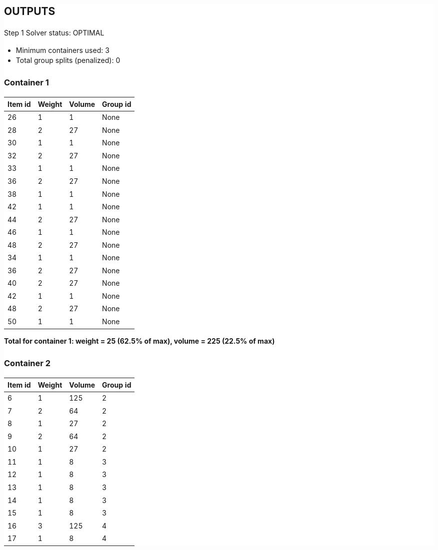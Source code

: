 ## OUTPUTS
Step 1 Solver status: OPTIMAL
- Minimum containers used: 3
- Total group splits (penalized): 0

### Container 1
| Item id | Weight | Volume | Group id |
|---------|--------|--------|----------|
| 26 | 1 | 1 | None |
| 28 | 2 | 27 | None |
| 30 | 1 | 1 | None |
| 32 | 2 | 27 | None |
| 33 | 1 | 1 | None |
| 36 | 2 | 27 | None |
| 38 | 1 | 1 | None |
| 42 | 1 | 1 | None |
| 44 | 2 | 27 | None |
| 46 | 1 | 1 | None |
| 48 | 2 | 27 | None |
| 34 | 1 | 1 | None |
| 36 | 2 | 27 | None |
| 40 | 2 | 27 | None |
| 42 | 1 | 1 | None |
| 48 | 2 | 27 | None |
| 50 | 1 | 1 | None |
**Total for container 1: weight = 25 (62.5% of max), volume = 225 (22.5% of max)**

### Container 2
| Item id | Weight | Volume | Group id |
|---------|--------|--------|----------|
| 6 | 1 | 125 | 2 |
| 7 | 2 | 64 | 2 |
| 8 | 1 | 27 | 2 |
| 9 | 2 | 64 | 2 |
| 10 | 1 | 27 | 2 |
| 11 | 1 | 8 | 3 |
| 12 | 1 | 8 | 3 |
| 13 | 1 | 8 | 3 |
| 14 | 1 | 8 | 3 |
| 15 | 1 | 8 | 3 |
| 16 | 3 | 125 | 4 |
| 17 | 1 | 8 | 4 |